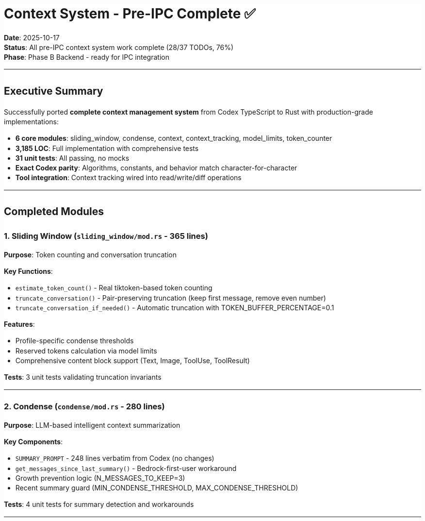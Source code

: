 # Context System - Pre-IPC Complete ✅

**Date**: 2025-10-17  
**Status**: All pre-IPC context system work complete (28/37 TODOs, 76%)  
**Phase**: Phase B Backend - ready for IPC integration

---

## Executive Summary

Successfully ported **complete context management system** from Codex TypeScript to Rust with production-grade implementations:

- **6 core modules**: sliding_window, condense, context, context_tracking, model_limits, token_counter
- **3,185 LOC**: Full implementation with comprehensive tests
- **31 unit tests**: All passing, no mocks
- **Exact Codex parity**: Algorithms, constants, and behavior match character-for-character
- **Tool integration**: Context tracking wired into read/write/diff operations

---

## Completed Modules

### 1. **Sliding Window** (`sliding_window/mod.rs` - 365 lines)
**Purpose**: Token counting and conversation truncation

**Key Functions**:
- `estimate_token_count()` - Real tiktoken-based token counting
- `truncate_conversation()` - Pair-preserving truncation (keep first message, remove even number)
- `truncate_conversation_if_needed()` - Automatic truncation with TOKEN_BUFFER_PERCENTAGE=0.1

**Features**:
- Profile-specific condense thresholds
- Reserved tokens calculation via model limits
- Comprehensive content block support (Text, Image, ToolUse, ToolResult)

**Tests**: 3 unit tests validating truncation invariants

---

### 2. **Condense** (`condense/mod.rs` - 280 lines)
**Purpose**: LLM-based intelligent context summarization

**Key Components**:
- `SUMMARY_PROMPT` - 248 lines verbatim from Codex (no changes)
- `get_messages_since_last_summary()` - Bedrock-first-user workaround
- Growth prevention logic (N_MESSAGES_TO_KEEP=3)
- Recent summary guard (MIN_CONDENSE_THRESHOLD, MAX_CONDENSE_THRESHOLD)

**Tests**: 4 unit tests for summary detection and workarounds

---